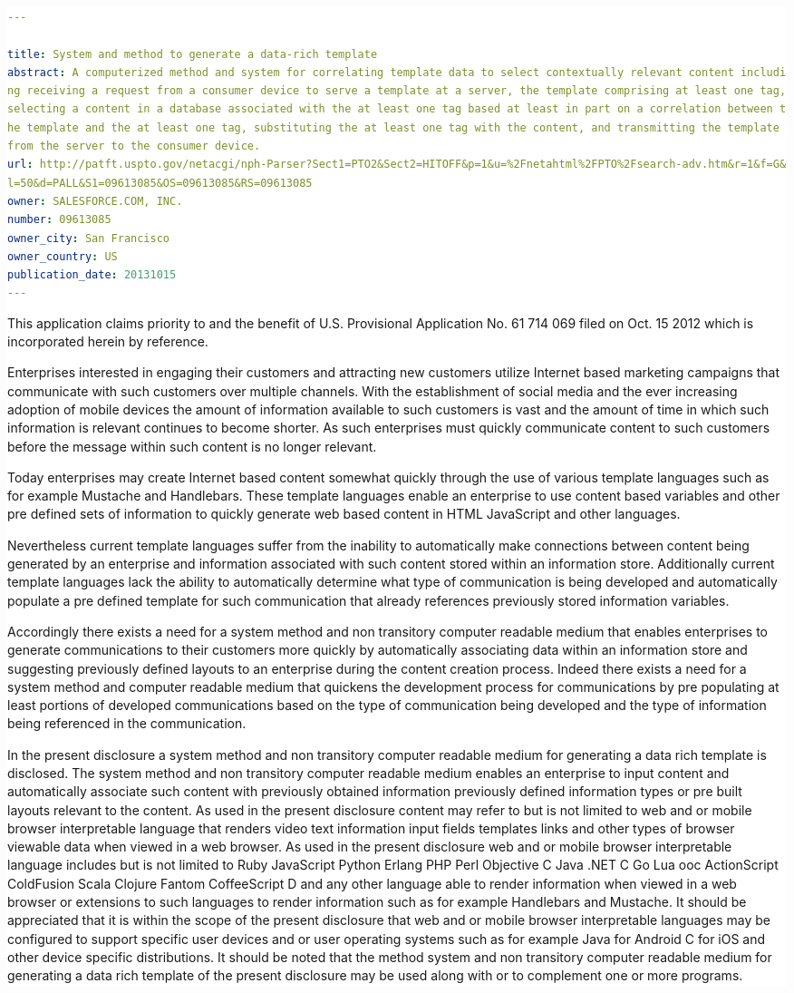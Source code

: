 ```yaml
---

title: System and method to generate a data-rich template
abstract: A computerized method and system for correlating template data to select contextually relevant content including receiving a request from a consumer device to serve a template at a server, the template comprising at least one tag, selecting a content in a database associated with the at least one tag based at least in part on a correlation between the template and the at least one tag, substituting the at least one tag with the content, and transmitting the template from the server to the consumer device.
url: http://patft.uspto.gov/netacgi/nph-Parser?Sect1=PTO2&Sect2=HITOFF&p=1&u=%2Fnetahtml%2FPTO%2Fsearch-adv.htm&r=1&f=G&l=50&d=PALL&S1=09613085&OS=09613085&RS=09613085
owner: SALESFORCE.COM, INC.
number: 09613085
owner_city: San Francisco
owner_country: US
publication_date: 20131015
---
```

This application claims priority to and the benefit of U.S. Provisional Application No. 61 714 069 filed on Oct. 15 2012 which is incorporated herein by reference.

Enterprises interested in engaging their customers and attracting new customers utilize Internet based marketing campaigns that communicate with such customers over multiple channels. With the establishment of social media and the ever increasing adoption of mobile devices the amount of information available to such customers is vast and the amount of time in which such information is relevant continues to become shorter. As such enterprises must quickly communicate content to such customers before the message within such content is no longer relevant.

Today enterprises may create Internet based content somewhat quickly through the use of various template languages such as for example Mustache and Handlebars. These template languages enable an enterprise to use content based variables and other pre defined sets of information to quickly generate web based content in HTML JavaScript and other languages.

Nevertheless current template languages suffer from the inability to automatically make connections between content being generated by an enterprise and information associated with such content stored within an information store. Additionally current template languages lack the ability to automatically determine what type of communication is being developed and automatically populate a pre defined template for such communication that already references previously stored information variables.

Accordingly there exists a need for a system method and non transitory computer readable medium that enables enterprises to generate communications to their customers more quickly by automatically associating data within an information store and suggesting previously defined layouts to an enterprise during the content creation process. Indeed there exists a need for a system method and computer readable medium that quickens the development process for communications by pre populating at least portions of developed communications based on the type of communication being developed and the type of information being referenced in the communication.

In the present disclosure a system method and non transitory computer readable medium for generating a data rich template is disclosed. The system method and non transitory computer readable medium enables an enterprise to input content and automatically associate such content with previously obtained information previously defined information types or pre built layouts relevant to the content. As used in the present disclosure content may refer to but is not limited to web and or mobile browser interpretable language that renders video text information input fields templates links and other types of browser viewable data when viewed in a web browser. As used in the present disclosure web and or mobile browser interpretable language includes but is not limited to Ruby JavaScript Python Erlang PHP Perl Objective C Java .NET C Go Lua ooc ActionScript ColdFusion Scala Clojure Fantom CoffeeScript D and any other language able to render information when viewed in a web browser or extensions to such languages to render information such as for example Handlebars and Mustache. It should be appreciated that it is within the scope of the present disclosure that web and or mobile browser interpretable languages may be configured to support specific user devices and or user operating systems such as for example Java for Android C for iOS and other device specific distributions. It should be noted that the method system and non transitory computer readable medium for generating a data rich template of the present disclosure may be used along with or to complement one or more programs.

